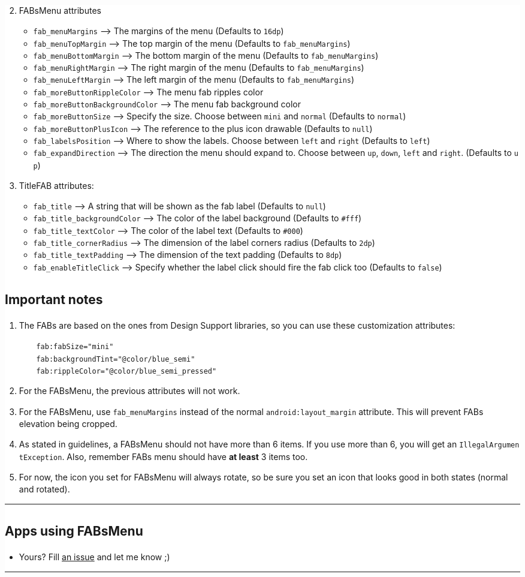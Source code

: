 2. FABsMenu attributes
	* `fab_menuMargins` --> The margins of the menu (Defaults to `16dp`)
	* `fab_menuTopMargin` --> The top margin of the menu (Defaults to `fab_menuMargins`)
	* `fab_menuBottomMargin` --> The bottom margin of the menu (Defaults to `fab_menuMargins`)
	* `fab_menuRightMargin` --> The right margin of the menu (Defaults to `fab_menuMargins`)
	* `fab_menuLeftMargin` --> The left margin of the menu (Defaults to `fab_menuMargins`)
	* `fab_moreButtonRippleColor` --> The menu fab ripples color
	* `fab_moreButtonBackgroundColor` --> The menu fab background color
	* `fab_moreButtonSize` --> Specify the size. Choose between `mini` and `normal` (Defaults to `normal`)
	* `fab_moreButtonPlusIcon` --> The reference to the plus icon drawable (Defaults to `null`)
	* `fab_labelsPosition` --> Where to show the labels. Choose between `left` and `right` (Defaults to `left`)
	* `fab_expandDirection` --> The direction the menu should expand to. Choose between `up`, `down`, `left` and `right`. (Defaults to `up`)
	
3. TitleFAB attributes:
	* `fab_title` --> A string that will be shown as the fab label (Defaults to `null`)
	* `fab_title_backgroundColor` --> The color of the label background (Defaults to `#fff`)
	* `fab_title_textColor` --> The color of the label text (Defaults to `#000`)
	* `fab_title_cornerRadius` --> The dimension of the label corners radius (Defaults to `2dp`)
	* `fab_title_textPadding` --> The dimension of the text padding (Defaults to `8dp`)
	* `fab_enableTitleClick` --> Specify whether the label click should fire the fab click too (Defaults to `false`)


## Important notes

1. The FABs are based on the ones from Design Support libraries, so you can use these customization attributes:
	```xml
		fab:fabSize="mini"
		fab:backgroundTint="@color/blue_semi"
		fab:rippleColor="@color/blue_semi_pressed"
	```
	
2. For the FABsMenu, the previous attributes will not work.
3. For the FABsMenu, use `fab_menuMargins` instead of the normal `android:layout_margin` attribute. This will prevent FABs elevation being cropped.
4. As stated in guidelines, a FABsMenu should not have more than 6 items. If you use more than 6, you will get an `IllegalArgumentException`. Also, remember FABs menu should have **at least** 3 items too.
5. For now, the icon you set for FABsMenu will always rotate, so be sure you set an icon that looks good in both states (normal and rotated).

---

## Apps using FABsMenu

* Yours? Fill [an issue](https://github.com/jahirfiquitiva/FABsMenu/issues/new) and let me know ;)

---

